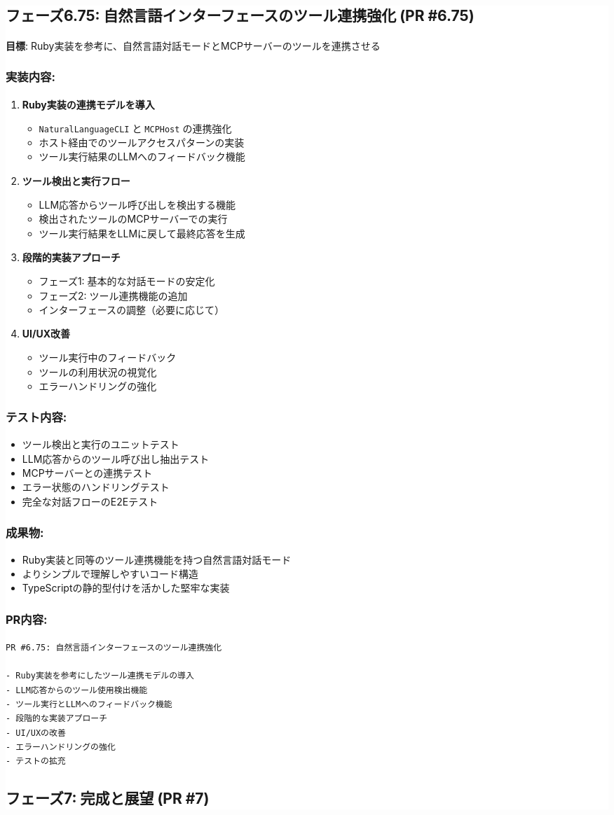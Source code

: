 ## フェーズ6.75: 自然言語インターフェースのツール連携強化 (PR #6.75)

**目標**: Ruby実装を参考に、自然言語対話モードとMCPサーバーのツールを連携させる

### 実装内容:

1. **Ruby実装の連携モデルを導入**
   - `NaturalLanguageCLI` と `MCPHost` の連携強化
   - ホスト経由でのツールアクセスパターンの実装
   - ツール実行結果のLLMへのフィードバック機能

2. **ツール検出と実行フロー**
   - LLM応答からツール呼び出しを検出する機能
   - 検出されたツールのMCPサーバーでの実行
   - ツール実行結果をLLMに戻して最終応答を生成

3. **段階的実装アプローチ**
   - フェーズ1: 基本的な対話モードの安定化
   - フェーズ2: ツール連携機能の追加
   - インターフェースの調整（必要に応じて）

4. **UI/UX改善**
   - ツール実行中のフィードバック
   - ツールの利用状況の視覚化
   - エラーハンドリングの強化

### テスト内容:
- ツール検出と実行のユニットテスト
- LLM応答からのツール呼び出し抽出テスト
- MCPサーバーとの連携テスト
- エラー状態のハンドリングテスト
- 完全な対話フローのE2Eテスト

### 成果物:
- Ruby実装と同等のツール連携機能を持つ自然言語対話モード
- よりシンプルで理解しやすいコード構造
- TypeScriptの静的型付けを活かした堅牢な実装

### PR内容:
```
PR #6.75: 自然言語インターフェースのツール連携強化

- Ruby実装を参考にしたツール連携モデルの導入
- LLM応答からのツール使用検出機能
- ツール実行とLLMへのフィードバック機能
- 段階的な実装アプローチ
- UI/UXの改善
- エラーハンドリングの強化
- テストの拡充
```

## フェーズ7: 完成と展望 (PR #7)
